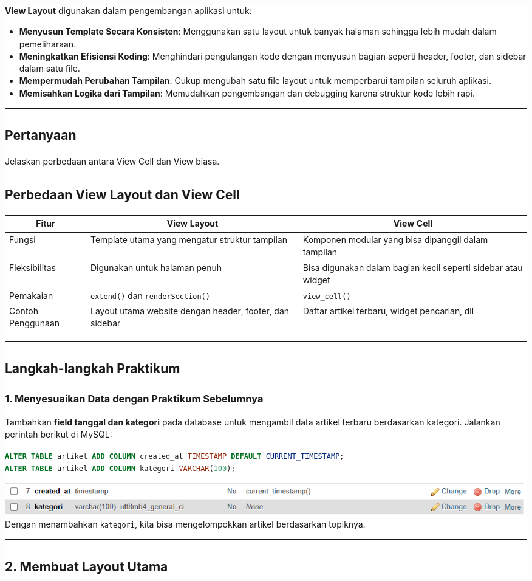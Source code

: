**View Layout** digunakan dalam pengembangan aplikasi untuk:

- **Menyusun Template Secara Konsisten**: Menggunakan satu layout untuk banyak halaman sehingga lebih mudah dalam pemeliharaan.
- **Meningkatkan Efisiensi Koding**: Menghindari pengulangan kode dengan menyusun bagian seperti header, footer, dan sidebar dalam satu file.
- **Mempermudah Perubahan Tampilan**: Cukup mengubah satu file layout untuk memperbarui tampilan seluruh aplikasi.
- **Memisahkan Logika dari Tampilan**: Memudahkan pengembangan dan debugging karena struktur kode lebih rapi.

---

## Pertanyaan

Jelaskan perbedaan antara View Cell dan View biasa.

## Perbedaan View Layout dan View Cell

| Fitur             | View Layout                                             | View Cell                                                     |
| ----------------- | ------------------------------------------------------- | ------------------------------------------------------------- |
| Fungsi            | Template utama yang mengatur struktur tampilan          | Komponen modular yang bisa dipanggil dalam tampilan           |
| Fleksibilitas     | Digunakan untuk halaman penuh                           | Bisa digunakan dalam bagian kecil seperti sidebar atau widget |
| Pemakaian         | `extend()` dan `renderSection()`                        | `view_cell()`                                                 |
| Contoh Penggunaan | Layout utama website dengan header, footer, dan sidebar | Daftar artikel terbaru, widget pencarian, dll                 |

---

## Langkah-langkah Praktikum

### 1. Menyesuaikan Data dengan Praktikum Sebelumnya

Tambahkan **field tanggal dan kategori** pada database untuk mengambil data artikel terbaru berdasarkan kategori. Jalankan perintah berikut di MySQL:

```sql
ALTER TABLE artikel ADD COLUMN created_at TIMESTAMP DEFAULT CURRENT_TIMESTAMP;
ALTER TABLE artikel ADD COLUMN kategori VARCHAR(100);
```

![](image/ss24.png)
Dengan menambahkan `kategori`, kita bisa mengelompokkan artikel berdasarkan topiknya.

---

## 2. Membuat Layout Utama
